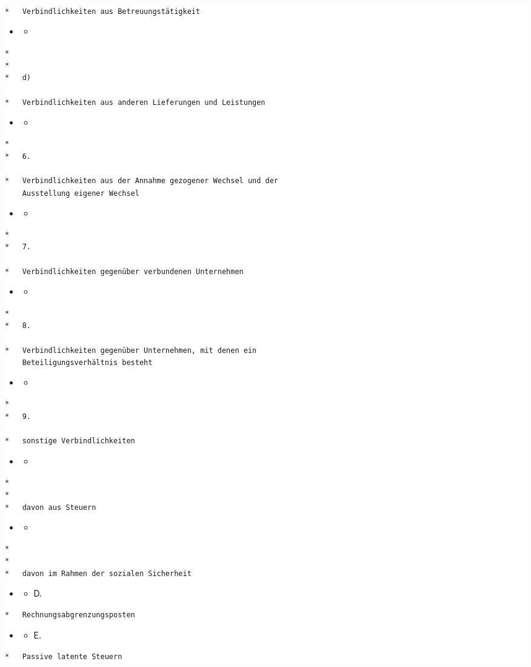     *   Verbindlichkeiten aus Betreuungstätigkeit


*    *
    *
    *
    *   d)

    *   Verbindlichkeiten aus anderen Lieferungen und Leistungen


*    *
    *
    *   6.

    *   Verbindlichkeiten aus der Annahme gezogener Wechsel und der
        Ausstellung eigener Wechsel


*    *
    *
    *   7.

    *   Verbindlichkeiten gegenüber verbundenen Unternehmen


*    *
    *
    *   8.

    *   Verbindlichkeiten gegenüber Unternehmen, mit denen ein
        Beteiligungsverhältnis besteht


*    *
    *
    *   9.

    *   sonstige Verbindlichkeiten


*    *
    *
    *
    *   davon aus Steuern


*    *
    *
    *
    *   davon im Rahmen der sozialen Sicherheit


*    *   D.

    *   Rechnungsabgrenzungsposten


*    *   E.

    *   Passive latente Steuern

